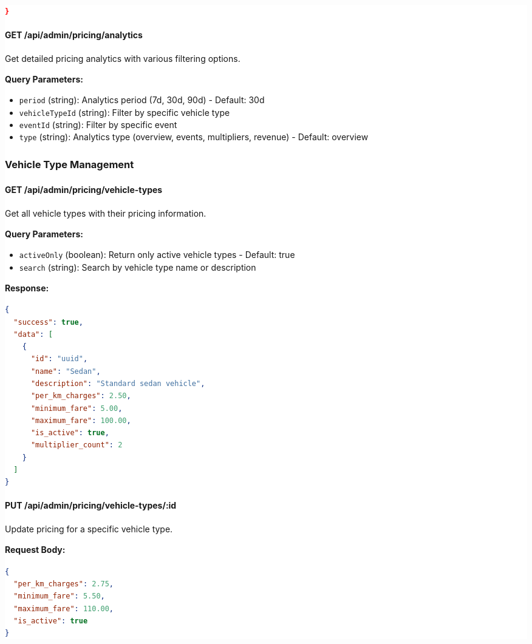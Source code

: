 ```json
}
```

#### GET /api/admin/pricing/analytics
Get detailed pricing analytics with various filtering options.

**Query Parameters:**
- `period` (string): Analytics period (7d, 30d, 90d) - Default: 30d
- `vehicleTypeId` (string): Filter by specific vehicle type
- `eventId` (string): Filter by specific event
- `type` (string): Analytics type (overview, events, multipliers, revenue) - Default: overview

### Vehicle Type Management

#### GET /api/admin/pricing/vehicle-types
Get all vehicle types with their pricing information.

**Query Parameters:**
- `activeOnly` (boolean): Return only active vehicle types - Default: true
- `search` (string): Search by vehicle type name or description

**Response:**
```json
{
  "success": true,
  "data": [
    {
      "id": "uuid",
      "name": "Sedan",
      "description": "Standard sedan vehicle",
      "per_km_charges": 2.50,
      "minimum_fare": 5.00,
      "maximum_fare": 100.00,
      "is_active": true,
      "multiplier_count": 2
    }
  ]
}
```

#### PUT /api/admin/pricing/vehicle-types/:id
Update pricing for a specific vehicle type.

**Request Body:**
```json
{
  "per_km_charges": 2.75,
  "minimum_fare": 5.50,
  "maximum_fare": 110.00,
  "is_active": true
}
```
